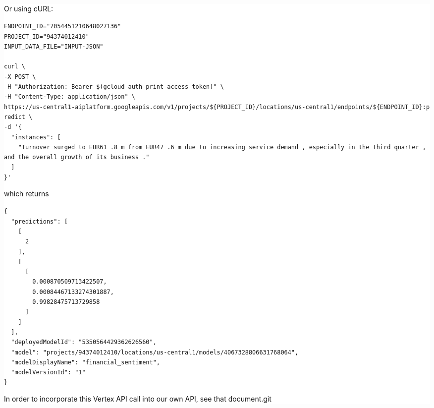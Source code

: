 Or using cURL:

```
ENDPOINT_ID="7054451210648027136"
PROJECT_ID="94374012410"
INPUT_DATA_FILE="INPUT-JSON"

curl \
-X POST \
-H "Authorization: Bearer $(gcloud auth print-access-token)" \
-H "Content-Type: application/json" \
https://us-central1-aiplatform.googleapis.com/v1/projects/${PROJECT_ID}/locations/us-central1/endpoints/${ENDPOINT_ID}:predict \
-d '{
  "instances": [
    "Turnover surged to EUR61 .8 m from EUR47 .6 m due to increasing service demand , especially in the third quarter , and the overall growth of its business ."
  ]
}'
```

which returns

```
{
  "predictions": [
    [
      2
    ],
    [
      [
        0.000870509713422507,
        0.00084467133274301887,
        0.99828475713729858
      ]
    ]
  ],
  "deployedModelId": "5350564429362626560",
  "model": "projects/94374012410/locations/us-central1/models/4067328806631768064",
  "modelDisplayName": "financial_sentiment",
  "modelVersionId": "1"
}
```

In order to incorporate this Vertex API call into our own API, see that document.git
